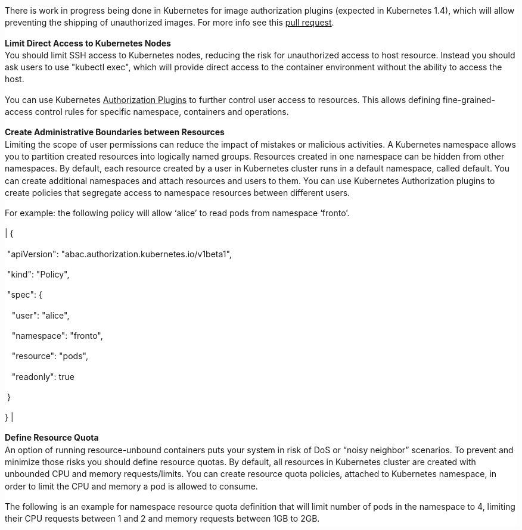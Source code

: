There is work in progress being done in Kubernetes for image authorization plugins (expected in Kubernetes 1.4), which will allow preventing the shipping of unauthorized images. For more info see this [pull request](https://github.com/kubernetes/kubernetes/pull/27129).  
  
**Limit Direct Access to Kubernetes Nodes**  
You should limit SSH access to Kubernetes nodes, reducing the risk for unauthorized access to host resource. Instead you should ask users to use "kubectl exec", which will provide direct access to the container environment without the ability to access the host.  
  
You can use Kubernetes [Authorization Plugins](http://kubernetes.io/docs/admin/authorization/) to further control user access to resources. This allows defining fine-grained-access control rules for specific namespace, containers and operations.  
  
**Create Administrative Boundaries between Resources**  
Limiting the scope of user permissions can reduce the impact of mistakes or malicious activities. A Kubernetes namespace allows you to partition created resources into logically named groups. Resources created in one namespace can be hidden from other namespaces.&nbsp;By default, each resource created by a user in Kubernetes cluster runs in a default namespace, called default. You can create additional namespaces and attach resources and users to them.&nbsp;You can use Kubernetes Authorization plugins to create policies that segregate access to namespace resources between different users.  
  
For example: the following policy will allow ‘alice’ to read pods from namespace ‘fronto’.  
  

| 
{

 &nbsp;"apiVersion": "abac.authorization.kubernetes.io/v1beta1", 

 &nbsp;"kind": "Policy", 

 &nbsp;"spec": {

 &nbsp;&nbsp;&nbsp;"user": "alice",

 &nbsp;&nbsp;&nbsp;"namespace": "fronto",

 &nbsp;&nbsp;&nbsp;"resource": "pods",

 &nbsp;&nbsp;&nbsp;"readonly": true

 &nbsp;}

}
 |

  
**Define Resource Quota**  
An option of running resource-unbound containers puts your system in risk of DoS or “noisy neighbor” scenarios. To prevent and minimize those risks you should define resource quotas.&nbsp;By default, all resources in Kubernetes cluster are created with unbounded CPU and memory requests/limits. You can create resource quota policies, attached to Kubernetes namespace, in order to limit the CPU and memory a pod is allowed to consume.  
  
The following is an example for namespace resource quota definition that will limit number of pods in the namespace to 4, limiting their CPU requests between 1 and 2 and memory requests between 1GB to 2GB.  
  